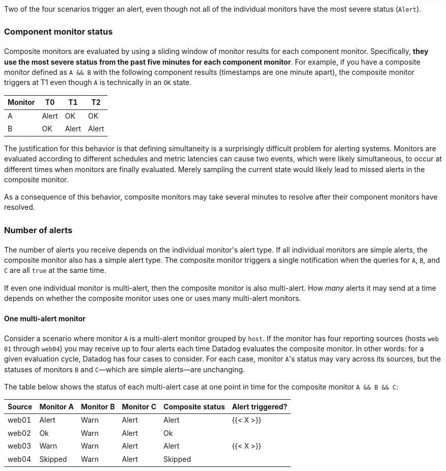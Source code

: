 Two of the four scenarios trigger an alert, even though not all of the individual monitors have the most severe status (`Alert`).

### Component monitor status

Composite monitors are evaluated by using a sliding window of monitor results for each component monitor. Specifically, **they use the most severe status from the past five minutes for each component monitor**. For example, if you have a composite monitor defined as `A && B` with the following component results (timestamps are one minute apart), the composite monitor triggers at T1 even though `A` is technically in an `OK` state.

| Monitor | T0    | T1    | T2    |
|---------|-------|-------|-------|
| A       | Alert | OK    | OK    |
| B       | OK    | Alert | Alert |

The justification for this behavior is that defining simultaneity is a surprisingly difficult problem for alerting systems. Monitors are evaluated according to different schedules and metric latencies can cause two events, which were likely simultaneous, to occur at different times when monitors are finally evaluated. Merely sampling the current state would likely lead to missed alerts in the composite monitor.

As a consequence of this behavior, composite monitors may take several minutes to resolve after their component monitors have resolved.

### Number of alerts

The number of alerts you receive depends on the individual monitor's alert type. If all individual monitors are simple alerts, the composite monitor also has a simple alert type. The composite monitor triggers a single notification when the queries for `A`, `B`, and `C` are all `true` at the same time.

If even one individual monitor is multi-alert, then the composite monitor is also multi-alert. How _many_ alerts it may send at a time depends on whether the composite monitor uses one or uses many multi-alert monitors.

#### One multi-alert monitor

Consider a scenario where monitor `A` is a multi-alert monitor grouped by `host`. If the monitor has four reporting sources (hosts `web01` through `web04`) you may receive up to four alerts each time Datadog evaluates the composite monitor. In other words: for a given evaluation cycle, Datadog has four cases to consider. For each case, monitor `A`'s status may vary across its sources, but the statuses of monitors `B` and `C`—which are simple alerts—are unchanging.

The table below shows the status of each multi-alert case at one point in time for the composite monitor `A && B && C`:

| Source | Monitor A | Monitor B | Monitor C | Composite status | Alert triggered? |
|--------|-----------|-----------|-----------|------------------|------------------|
| web01  | Alert     | Warn      | Alert     | Alert            | {{< X >}}        |
| web02  | Ok        | Warn      | Alert     | Ok               |                  |
| web03  | Warn      | Warn      | Alert     | Alert            | {{< X >}}        |
| web04  | Skipped   | Warn      | Alert     | Skipped          |                  |
